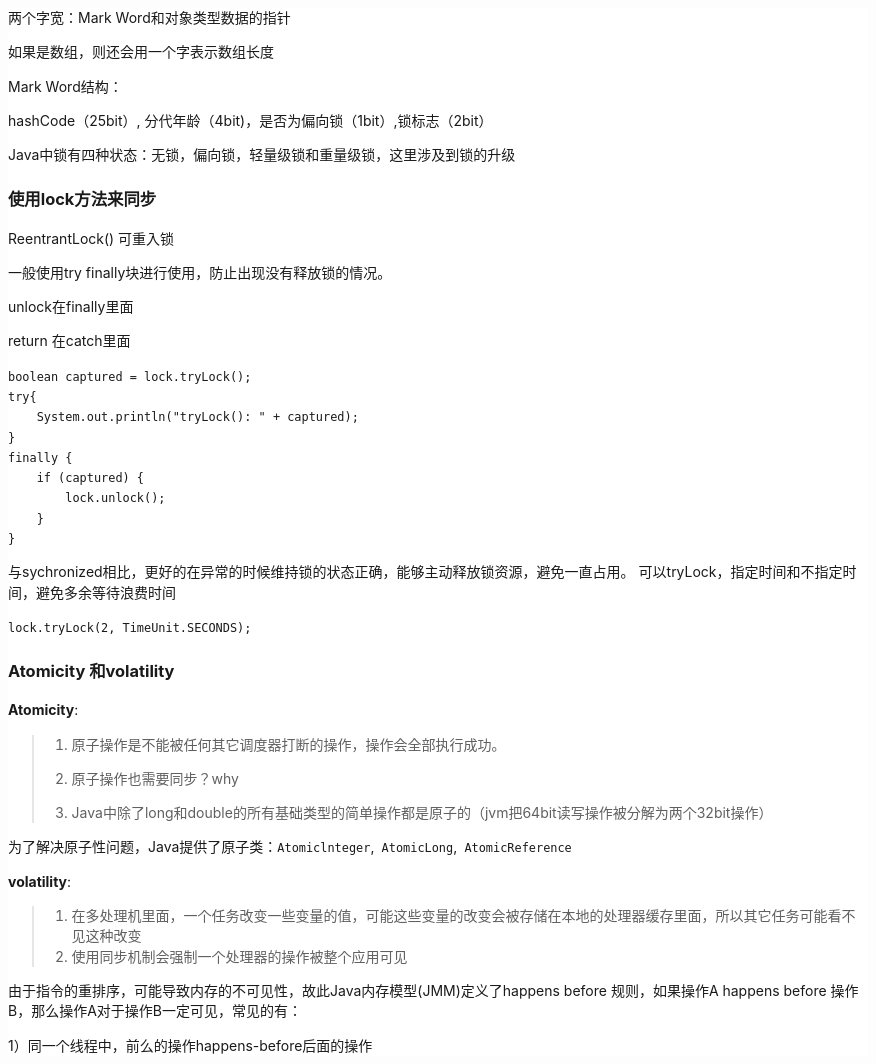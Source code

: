 两个字宽：Mark Word和对象类型数据的指针

如果是数组，则还会用一个字表示数组长度

Mark Word结构：

hashCode（25bit）, 分代年龄（4bit)，是否为偏向锁（1bit）,锁标志（2bit）

Java中锁有四种状态：无锁，偏向锁，轻量级锁和重量级锁，这里涉及到锁的升级

### 使用lock方法来同步

ReentrantLock() 可重入锁

一般使用try finally块进行使用，防止出现没有释放锁的情况。

unlock在finally里面

return 在catch里面

```
boolean captured = lock.tryLock();
try{
	System.out.println("tryLock(): " + captured);
}
finally {
    if (captured) {
        lock.unlock();
    }
}
```

与sychronized相比，更好的在异常的时候维持锁的状态正确，能够主动释放锁资源，避免一直占用。
可以tryLock，指定时间和不指定时间，避免多余等待浪费时间

```
lock.tryLock(2, TimeUnit.SECONDS);
```

### Atomicity 和volatility

**Atomicity**:

> 1. 原子操作是不能被任何其它调度器打断的操作，操作会全部执行成功。
>
> 2. 原子操作也需要同步？why
> 3. Java中除了long和double的所有基础类型的简单操作都是原子的（jvm把64bit读写操作被分解为两个32bit操作）

为了解决原子性问题，Java提供了原子类：```Atomiclnteger```,``` AtomicLong```,``` AtomicReference```

**volatility**:

> 1. 在多处理机里面，一个任务改变一些变量的值，可能这些变量的改变会被存储在本地的处理器缓存里面，所以其它任务可能看不见这种改变
> 2. 使用同步机制会强制一个处理器的操作被整个应用可见

由于指令的重排序，可能导致内存的不可见性，故此Java内存模型(JMM)定义了happens before 规则，如果操作A happens before 操作B，那么操作A对于操作B一定可见，常见的有：

1）同一个线程中，前么的操作happens-before后面的操作

